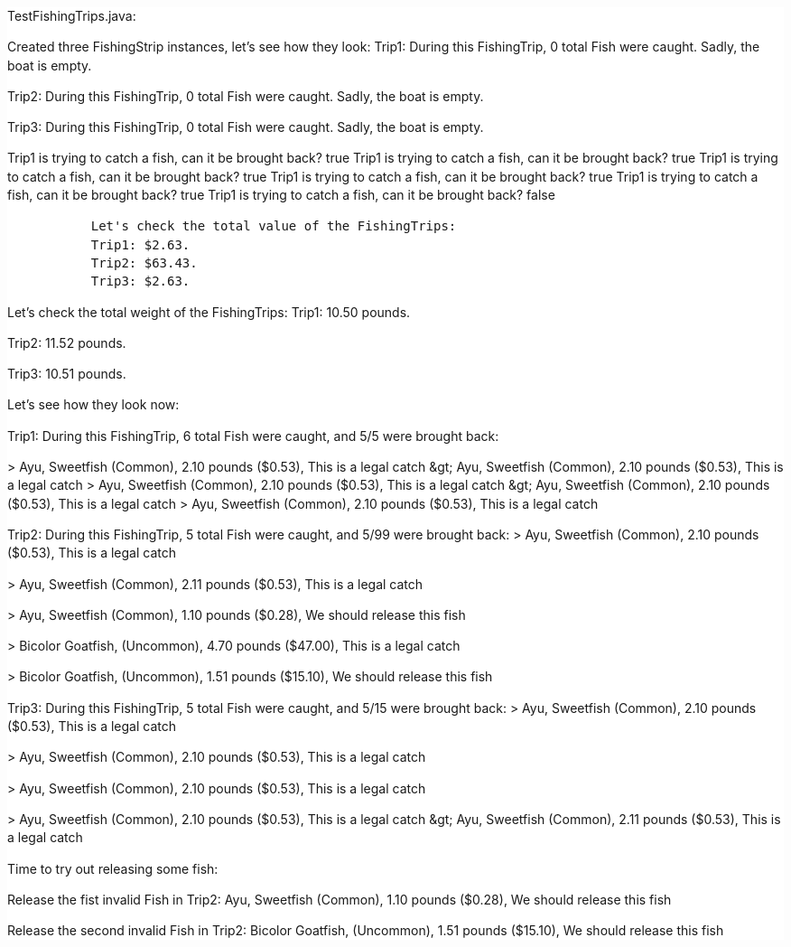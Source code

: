 TestFishingTrips.java:

Created three FishingStrip instances, let’s see how they look: Trip1: During this FishingTrip, 0 total Fish were caught. Sadly, the boat is empty.

Trip2: During this FishingTrip, 0 total Fish were caught. Sadly, the boat is empty.

Trip3: During this FishingTrip, 0 total Fish were caught. Sadly, the boat is empty.

Trip1 is trying to catch a fish, can it be brought back? true Trip1 is trying to catch a fish, can it be brought back? true Trip1 is trying to catch a fish, can it be brought back? true Trip1 is trying to catch a fish, can it be brought back? true Trip1 is trying to catch a fish, can it be brought back? true Trip1 is trying to catch a fish, can it be brought back? false

<pre>           Let's check the total value of the FishingTrips:
           Trip1: $2.63.
           Trip2: $63.43.
           Trip3: $2.63.
</pre>
Let’s check the total weight of the FishingTrips: Trip1: 10.50 pounds.

Trip2: 11.52 pounds.

Trip3: 10.51 pounds.

Let’s see how they look now:

Trip1: During this FishingTrip, 6 total Fish were caught, and 5/5 were brought back:

&gt; Ayu, Sweetfish (Common), 2.10 pounds ($0.53), This is a legal catch &gt; Ayu, Sweetfish (Common), 2.10 pounds ($0.53), This is a legal catch &gt; Ayu, Sweetfish (Common), 2.10 pounds ($0.53), This is a legal catch &gt; Ayu, Sweetfish (Common), 2.10 pounds ($0.53), This is a legal catch &gt; Ayu, Sweetfish (Common), 2.10 pounds ($0.53), This is a legal catch

Trip2: During this FishingTrip, 5 total Fish were caught, and 5/99 were brought back: &gt; Ayu, Sweetfish (Common), 2.10 pounds ($0.53), This is a legal catch

&gt; Ayu, Sweetfish (Common), 2.11 pounds ($0.53), This is a legal catch

&gt; Ayu, Sweetfish (Common), 1.10 pounds ($0.28), We should release this fish

&gt; Bicolor Goatfish, (Uncommon), 4.70 pounds ($47.00), This is a legal catch

&gt; Bicolor Goatfish, (Uncommon), 1.51 pounds ($15.10), We should release this fish

Trip3: During this FishingTrip, 5 total Fish were caught, and 5/15 were brought back: &gt; Ayu, Sweetfish (Common), 2.10 pounds ($0.53), This is a legal catch

&gt; Ayu, Sweetfish (Common), 2.10 pounds ($0.53), This is a legal catch

&gt; Ayu, Sweetfish (Common), 2.10 pounds ($0.53), This is a legal catch

&gt; Ayu, Sweetfish (Common), 2.10 pounds ($0.53), This is a legal catch &gt; Ayu, Sweetfish (Common), 2.11 pounds ($0.53), This is a legal catch

Time to try out releasing some fish:

Release the fist invalid Fish in Trip2: Ayu, Sweetfish (Common), 1.10 pounds ($0.28), We should release this fish

Release the second invalid Fish in Trip2: Bicolor Goatfish, (Uncommon), 1.51 pounds ($15.10), We should release this fish
